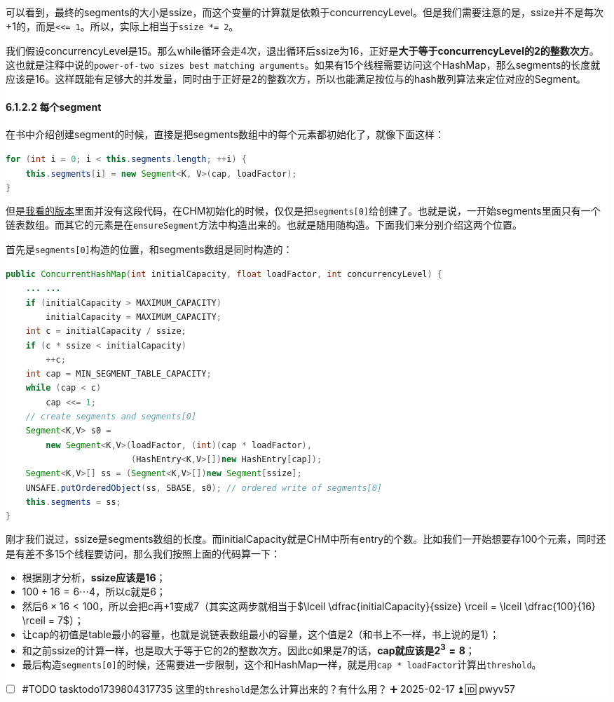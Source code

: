 
可以看到，最终的segments的大小是ssize，而这个变量的计算就是依赖于concurrencyLevel。但是我们需要注意的是，ssize并不是每次+1的，而是`<<= 1`。所以，实际上相当于`ssize *= 2`。

我们假设concurrencyLevel是15。那么while循环会走4次，退出循环后ssize为16，正好是**大于等于concurrencyLevel的2的整数次方**。这也就是注释中说的`power-of-two sizes best matching arguments`。如果有15个线程需要访问这个HashMap，那么segments的长度就应该是16。这样既能有足够大的并发量，同时由于正好是2的整数次方，所以也能满足按位与的hash散列算法来定位对应的Segment。

#### 6.1.2.2 每个segment

在书中介绍创建segment的时候，直接是把segments数组中的每个元素都初始化了，就像下面这样：

```java
for (int i = 0; i < this.segments.length; ++i) {
	this.segments[i] = new Segment<K, V>(cap, loadFactor);
}
```

但是[我看的版本](https://github.com/openjdk/jdk/tree/jdk7-b147)里面并没有这段代码，在CHM初始化的时候，仅仅是把`segments[0]`给创建了。也就是说，一开始segments里面只有一个链表数组。而其它的元素是在`ensureSegment`方法中构造出来的。也就是随用随构造。下面我们来分别介绍这两个位置。

首先是`segments[0]`构造的位置，和segments数组是同时构造的：

```java
public ConcurrentHashMap(int initialCapacity, float loadFactor, int concurrencyLevel) {
	... ...
	if (initialCapacity > MAXIMUM_CAPACITY)
		initialCapacity = MAXIMUM_CAPACITY;
	int c = initialCapacity / ssize;
	if (c * ssize < initialCapacity)
		++c;
	int cap = MIN_SEGMENT_TABLE_CAPACITY;
	while (cap < c)
		cap <<= 1;
	// create segments and segments[0]
	Segment<K,V> s0 =
		new Segment<K,V>(loadFactor, (int)(cap * loadFactor),
						 (HashEntry<K,V>[])new HashEntry[cap]);
	Segment<K,V>[] ss = (Segment<K,V>[])new Segment[ssize];
	UNSAFE.putOrderedObject(ss, SBASE, s0); // ordered write of segments[0]
	this.segments = ss;
}
```

刚才我们说过，ssize是segments数组的长度。而initialCapacity就是CHM中所有entry的个数。比如我们一开始想要存100个元素，同时还是有差不多15个线程要访问，那么我们按照上面的代码算一下：

- 根据刚才分析，**ssize应该是16**；
- $100 \div 16 = 6 \cdots 4$，所以c就是6；
- 然后$6 \times 16 \lt 100$，所以会把c再+1变成7（其实这两步就相当于$\lceil \dfrac{initialCapacity}{ssize} \rceil = \lceil \dfrac{100}{16} \rceil = 7$）；
- 让cap的初值是table最小的容量，也就是说链表数组最小的容量，这个值是2（和书上不一样，书上说的是1）；
- 和之前ssize的计算一样，也是取大于等于它的2的整数次方。因此c如果是7的话，**cap就应该是$2^3 = 8$**；
- 最后构造`segments[0]`的时候，还需要进一步限制，这个和HashMap一样，就是用`cap * loadFactor`计算出`threshold`。

- [ ] #TODO tasktodo1739804317735 这里的`threshold`是怎么计算出来的？有什么用？ ➕ 2025-02-17 ⏫ 🆔 pwyv57 
